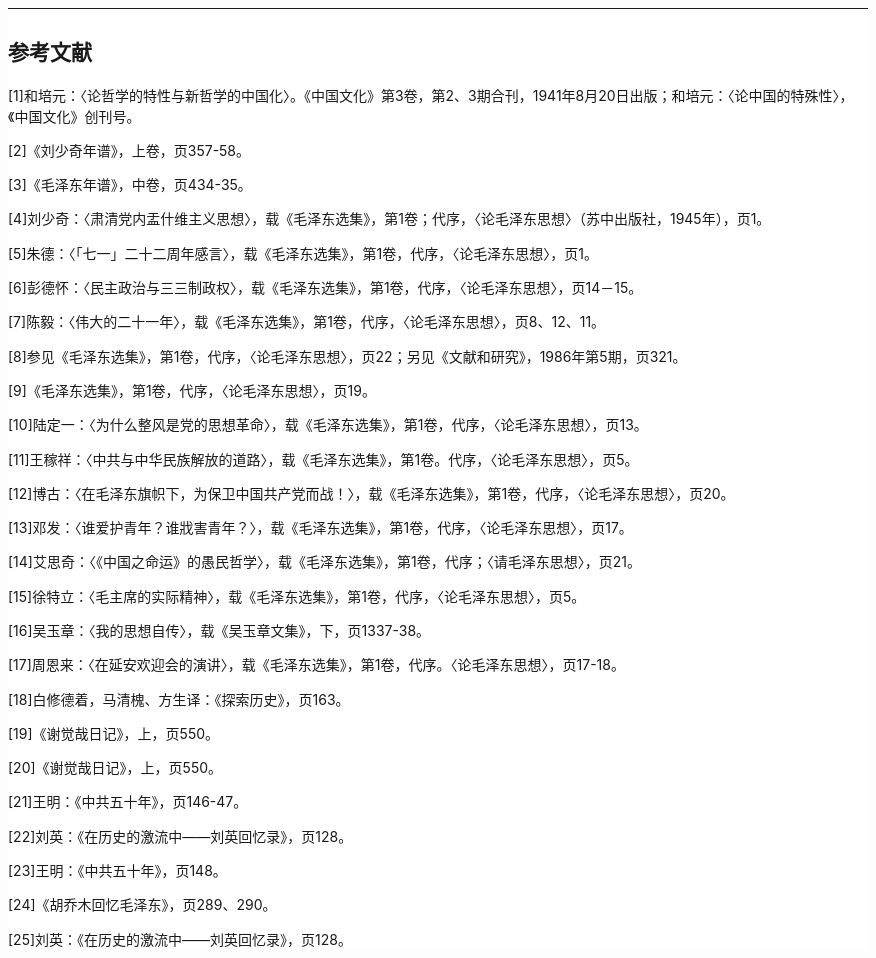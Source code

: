 --------------------------------------------------------------------------------

## 参考文献

[1]和培元：〈论哲学的特性与新哲学的中国化〉。《中国文化》第3卷，第2、3期合刊，1941年8月20日出版；和培元：〈论中国的特殊性〉，《中国文化》创刊号。

[2]《刘少奇年谱》，上卷，页357-58。

[3]《毛泽东年谱》，中卷，页434-35。

[4]刘少奇：〈肃清党内盂什维主义思想〉，载《毛泽东选集》，第1卷；代序，〈论毛泽东思想〉（苏中出版社，1945年），页1。

[5]朱德：〈「七一」二十二周年感言〉，载《毛泽东选集》，第1卷，代序，〈论毛泽东思想〉，页1。

[6]彭德怀：〈民主政治与三三制政权〉，载《毛泽东选集》，第1卷，代序，〈论毛泽东思想〉，页14－15。

[7]陈毅：〈伟大的二十一年〉，载《毛泽东选集》，第1卷，代序，〈论毛泽东思想〉，页8、12、11。

[8]参见《毛泽东选集》，第1卷，代序，〈论毛泽东思想〉，页22；另见《文献和研究》，1986年第5期，页321。

[9]《毛泽东选集》，第1卷，代序，〈论毛泽东思想〉，页19。

[10]陆定一：〈为什么整风是党的思想革命〉，载《毛泽东选集》，第1卷，代序，〈论毛泽东思想〉，页13。

[11]王稼祥：〈中共与中华民族解放的道路〉，载《毛泽东选集》，第1卷。代序，〈论毛泽东思想〉，页5。

[12]博古：〈在毛泽东旗帜下，为保卫中国共产党而战！〉，载《毛泽东选集》，第1卷，代序，〈论毛泽东思想〉，页20。

[13]邓发：〈谁爱护青年？谁戕害青年？〉，载《毛泽东选集》，第1卷，代序，〈论毛泽东思想〉，页17。

[14]艾思奇：〈《中国之命运》的愚民哲学〉，载《毛泽东选集》，第1卷，代序；〈请毛泽东思想〉，页21。

[15]徐特立：〈毛主席的实际精神〉，载《毛泽东选集》，第1卷，代序，〈论毛泽东思想〉，页5。

[16]吴玉章：〈我的思想自传〉，载《吴玉章文集》，下，页1337-38。

[17]周恩来：〈在延安欢迎会的演讲〉，载《毛泽东选集》，第1卷，代序。〈论毛泽东思想〉，页17-18。

[18]白修德着，马清槐、方生译：《探索历史》，页163。

[19]《谢觉哉日记》，上，页550。

[20]《谢觉哉日记》，上，页550。

[21]王明：《中共五十年》，页146-47。

[22]刘英：《在历史的激流中——刘英回忆录》，页128。

[23]王明：《中共五十年》，页148。

[24]《胡乔木回忆毛泽东》，页289、290。

[25]刘英：《在历史的激流中——刘英回忆录》，页128。

